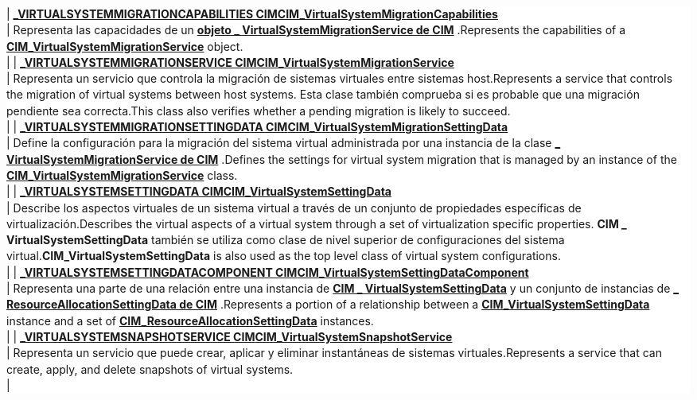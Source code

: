 | [<span data-ttu-id="b6c56-393">**\_VIRTUALSYSTEMMIGRATIONCAPABILITIES CIM**</span><span class="sxs-lookup"><span data-stu-id="b6c56-393">**CIM\_VirtualSystemMigrationCapabilities**</span></span>](cim-virtualsystemmigrationcapabilities.md)<br/>       | <span data-ttu-id="b6c56-394">Representa las capacidades de un [**objeto \_ VirtualSystemMigrationService de CIM**](cim-virtualsystemmigrationservice.md) .</span><span class="sxs-lookup"><span data-stu-id="b6c56-394">Represents the capabilities of a [**CIM\_VirtualSystemMigrationService**](cim-virtualsystemmigrationservice.md) object.</span></span><br/>                                                                                                                                                                                                                                                                   |
| [<span data-ttu-id="b6c56-395">**\_VIRTUALSYSTEMMIGRATIONSERVICE CIM**</span><span class="sxs-lookup"><span data-stu-id="b6c56-395">**CIM\_VirtualSystemMigrationService**</span></span>](cim-virtualsystemmigrationservice.md)<br/>                 | <span data-ttu-id="b6c56-396">Representa un servicio que controla la migración de sistemas virtuales entre sistemas host.</span><span class="sxs-lookup"><span data-stu-id="b6c56-396">Represents a service that controls the migration of virtual systems between host systems.</span></span> <span data-ttu-id="b6c56-397">Esta clase también comprueba si es probable que una migración pendiente sea correcta.</span><span class="sxs-lookup"><span data-stu-id="b6c56-397">This class also verifies whether a pending migration is likely to succeed.</span></span><br/>                                                                                                                                                                                                                       |
| [<span data-ttu-id="b6c56-398">**\_VIRTUALSYSTEMMIGRATIONSETTINGDATA CIM**</span><span class="sxs-lookup"><span data-stu-id="b6c56-398">**CIM\_VirtualSystemMigrationSettingData**</span></span>](cim-virtualsystemmigrationsettingdata.md)<br/>         | <span data-ttu-id="b6c56-399">Define la configuración para la migración del sistema virtual administrada por una instancia de la clase [**\_ VirtualSystemMigrationService de CIM**](cim-virtualsystemmigrationservice.md) .</span><span class="sxs-lookup"><span data-stu-id="b6c56-399">Defines the settings for virtual system migration that is managed by an instance of the [**CIM\_VirtualSystemMigrationService**](cim-virtualsystemmigrationservice.md) class.</span></span> <br/>                                                                                                                                                                                                            |
| [<span data-ttu-id="b6c56-400">**\_VIRTUALSYSTEMSETTINGDATA CIM**</span><span class="sxs-lookup"><span data-stu-id="b6c56-400">**CIM\_VirtualSystemSettingData**</span></span>](cim-virtualsystemsettingdata.md)<br/>                           | <span data-ttu-id="b6c56-401">Describe los aspectos virtuales de un sistema virtual a través de un conjunto de propiedades específicas de virtualización.</span><span class="sxs-lookup"><span data-stu-id="b6c56-401">Describes the virtual aspects of a virtual system through a set of virtualization specific properties.</span></span> <span data-ttu-id="b6c56-402">**CIM \_ VirtualSystemSettingData** también se utiliza como clase de nivel superior de configuraciones del sistema virtual.</span><span class="sxs-lookup"><span data-stu-id="b6c56-402">**CIM\_VirtualSystemSettingData** is also used as the top level class of virtual system configurations.</span></span><br/>                                                                                                                                                                             |
| [<span data-ttu-id="b6c56-403">**\_VIRTUALSYSTEMSETTINGDATACOMPONENT CIM**</span><span class="sxs-lookup"><span data-stu-id="b6c56-403">**CIM\_VirtualSystemSettingDataComponent**</span></span>](cim-virtualsystemsettingdatacomponent.md)<br/>         | <span data-ttu-id="b6c56-404">Representa una parte de una relación entre una instancia de [**CIM \_ VirtualSystemSettingData**](cim-virtualsystemsettingdata.md) y un conjunto de instancias de [**\_ ResourceAllocationSettingData de CIM**](cim-resourceallocationsettingdata.md) .</span><span class="sxs-lookup"><span data-stu-id="b6c56-404">Represents a portion of a relationship between a [**CIM\_VirtualSystemSettingData**](cim-virtualsystemsettingdata.md) instance and a set of [**CIM\_ResourceAllocationSettingData**](cim-resourceallocationsettingdata.md) instances.</span></span><br/>                                                                                                                                                    |
| [<span data-ttu-id="b6c56-405">**\_VIRTUALSYSTEMSNAPSHOTSERVICE CIM**</span><span class="sxs-lookup"><span data-stu-id="b6c56-405">**CIM\_VirtualSystemSnapshotService**</span></span>](cim-virtualsystemsnapshotservice.md)<br/>                   | <span data-ttu-id="b6c56-406">Representa un servicio que puede crear, aplicar y eliminar instantáneas de sistemas virtuales.</span><span class="sxs-lookup"><span data-stu-id="b6c56-406">Represents a service that can create, apply, and delete snapshots of virtual systems.</span></span><br/>                                                                                                                                                                                                                                                                                                      |